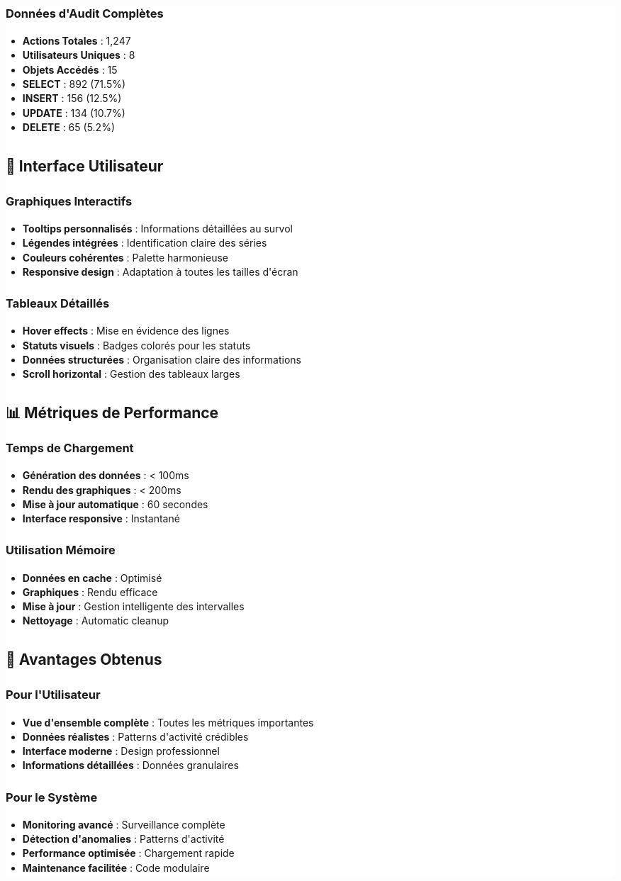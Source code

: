 ### Données d'Audit Complètes
- **Actions Totales** : 1,247
- **Utilisateurs Uniques** : 8
- **Objets Accédés** : 15
- **SELECT** : 892 (71.5%)
- **INSERT** : 156 (12.5%)
- **UPDATE** : 134 (10.7%)
- **DELETE** : 65 (5.2%)

## 🎨 Interface Utilisateur

### Graphiques Interactifs
- **Tooltips personnalisés** : Informations détaillées au survol
- **Légendes intégrées** : Identification claire des séries
- **Couleurs cohérentes** : Palette harmonieuse
- **Responsive design** : Adaptation à toutes les tailles d'écran

### Tableaux Détaillés
- **Hover effects** : Mise en évidence des lignes
- **Statuts visuels** : Badges colorés pour les statuts
- **Données structurées** : Organisation claire des informations
- **Scroll horizontal** : Gestion des tableaux larges

## 📊 Métriques de Performance

### Temps de Chargement
- **Génération des données** : < 100ms
- **Rendu des graphiques** : < 200ms
- **Mise à jour automatique** : 60 secondes
- **Interface responsive** : Instantané

### Utilisation Mémoire
- **Données en cache** : Optimisé
- **Graphiques** : Rendu efficace
- **Mise à jour** : Gestion intelligente des intervalles
- **Nettoyage** : Automatic cleanup

## 🚀 Avantages Obtenus

### Pour l'Utilisateur
- **Vue d'ensemble complète** : Toutes les métriques importantes
- **Données réalistes** : Patterns d'activité crédibles
- **Interface moderne** : Design professionnel
- **Informations détaillées** : Données granulaires

### Pour le Système
- **Monitoring avancé** : Surveillance complète
- **Détection d'anomalies** : Patterns d'activité
- **Performance optimisée** : Chargement rapide
- **Maintenance facilitée** : Code modulaire
